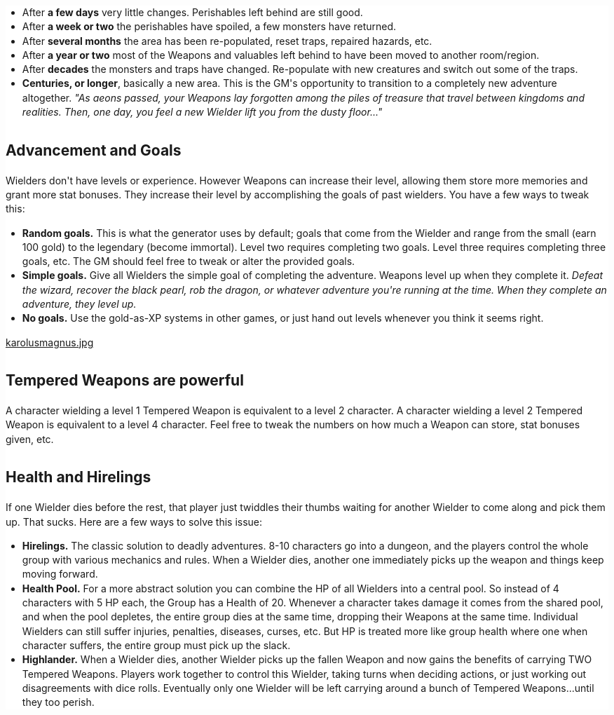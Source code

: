  - After **a few days** very little changes. Perishables left behind are still good.
 - After **a week or two** the perishables have spoiled, a few monsters have returned.
 - After **several months** the area has been re-populated, reset traps, repaired hazards, etc.
 - After **a year or two** most of the Weapons and valuables left behind to have been moved to another room/region.
 - After **decades** the monsters and traps have changed. Re-populate with new creatures and switch out some of the traps.
 - **Centuries, or longer**, basically a new area. This is the GM's opportunity to transition to a completely new adventure altogether. _"As aeons passed, your Weapons lay forgotten among the piles of treasure that travel between kingdoms and realities. Then, one day, you feel a new Wielder lift you from the dusty floor..."_ 

## Advancement and Goals

Wielders don't have levels or experience. However Weapons can increase their level, allowing them store more memories and grant more stat bonuses. They increase their level by accomplishing the goals of past wielders. You have a few ways to tweak this:

 - **Random goals.** This is what the generator uses by default; goals that come from the Wielder and range from the small (earn 100 gold) to the legendary (become immortal). Level two requires completing two goals. Level three requires completing three goals, etc. The GM should feel free to tweak or alter the provided goals.
 - **Simple goals.** Give all Wielders the simple goal of completing the adventure. Weapons level up when they complete it. _Defeat the wizard, recover the black pearl, rob the dragon, or whatever adventure you're running at the time. When they complete an adventure, they level up._
 - **No goals.** Use the gold-as-XP systems in other games, or just hand out levels whenever you think it seems right.

[karolusmagnus.jpg]({{site.url}}/images/posts/karolusmagnus.jpg)

## Tempered Weapons are powerful

A character wielding a level 1 Tempered Weapon is equivalent to a level 2 character. A character wielding a level 2 Tempered Weapon is equivalent to a level 4 character. Feel free to tweak the numbers on how much a Weapon can store, stat bonuses given, etc.

## Health and Hirelings

If one Wielder dies before the rest, that player just twiddles their thumbs waiting for another Wielder to come along and pick them up. That sucks. Here are a few ways to solve this issue:

 - **Hirelings.** The classic solution to deadly adventures. 8-10 characters go into a dungeon, and the players control the whole group with various mechanics and rules. When a Wielder dies, another one immediately picks up the weapon and things keep moving forward. 
 - **Health Pool.** For a more abstract solution you can combine the HP of all Wielders into a central pool. So instead of 4 characters with 5 HP each, the Group has a Health of 20. Whenever a character takes damage it comes from the shared pool, and when the pool depletes, the entire group dies at the same time, dropping their Weapons at the same time. Individual Wielders can still suffer injuries, penalties, diseases, curses, etc. But HP is treated more like group health where one when character suffers, the entire group must pick up the slack.
 - **Highlander.** When a Wielder dies, another Wielder picks up the fallen Weapon and now gains the benefits of carrying TWO Tempered Weapons. Players work together to control this Wielder, taking turns when deciding actions, or just working out disagreements with dice rolls. Eventually only one Wielder will be left carrying around a bunch of Tempered Weapons...until they too perish.
